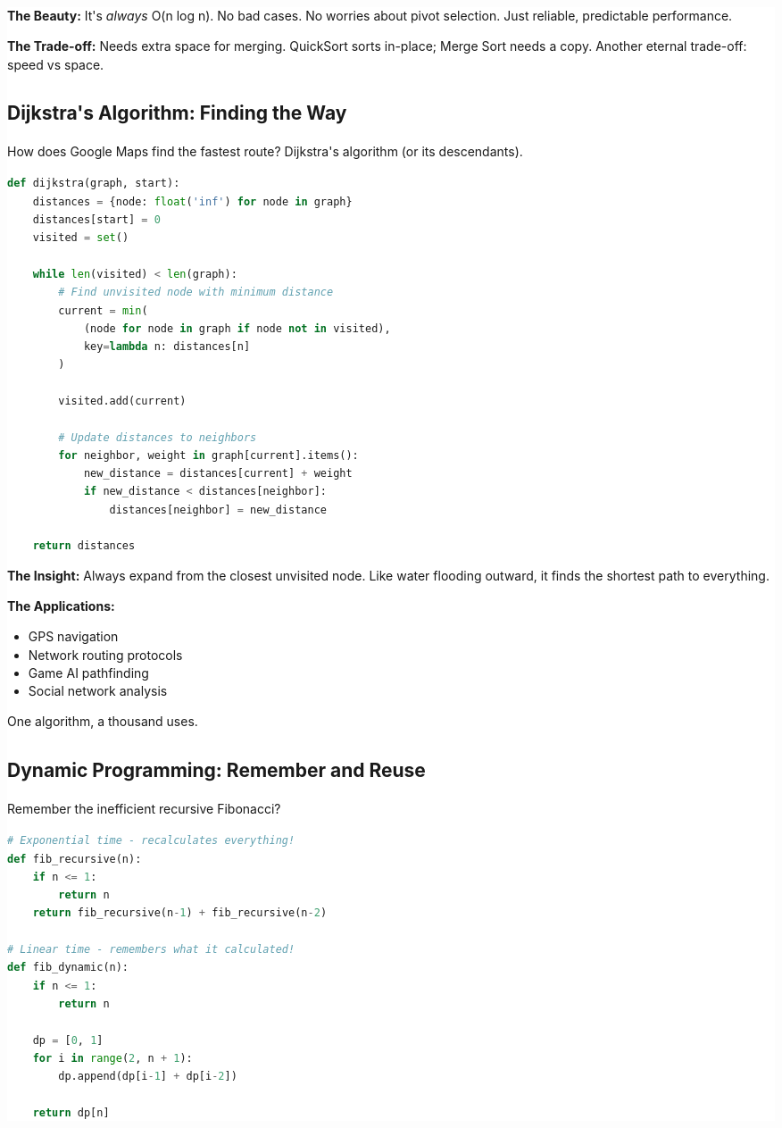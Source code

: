 **The Beauty:** It's *always* O(n log n). No bad cases. No worries about pivot selection. Just reliable, predictable performance.

**The Trade-off:** Needs extra space for merging. QuickSort sorts in-place; Merge Sort needs a copy. Another eternal trade-off: speed vs space.

## Dijkstra's Algorithm: Finding the Way

How does Google Maps find the fastest route? Dijkstra's algorithm (or its descendants).

```python
def dijkstra(graph, start):
    distances = {node: float('inf') for node in graph}
    distances[start] = 0
    visited = set()
    
    while len(visited) < len(graph):
        # Find unvisited node with minimum distance
        current = min(
            (node for node in graph if node not in visited),
            key=lambda n: distances[n]
        )
        
        visited.add(current)
        
        # Update distances to neighbors
        for neighbor, weight in graph[current].items():
            new_distance = distances[current] + weight
            if new_distance < distances[neighbor]:
                distances[neighbor] = new_distance
    
    return distances
```

**The Insight:** Always expand from the closest unvisited node. Like water flooding outward, it finds the shortest path to everything.

**The Applications:**
- GPS navigation
- Network routing protocols
- Game AI pathfinding
- Social network analysis

One algorithm, a thousand uses.

## Dynamic Programming: Remember and Reuse

Remember the inefficient recursive Fibonacci?

```python
# Exponential time - recalculates everything!
def fib_recursive(n):
    if n <= 1:
        return n
    return fib_recursive(n-1) + fib_recursive(n-2)

# Linear time - remembers what it calculated!
def fib_dynamic(n):
    if n <= 1:
        return n
    
    dp = [0, 1]
    for i in range(2, n + 1):
        dp.append(dp[i-1] + dp[i-2])
    
    return dp[n]
```
